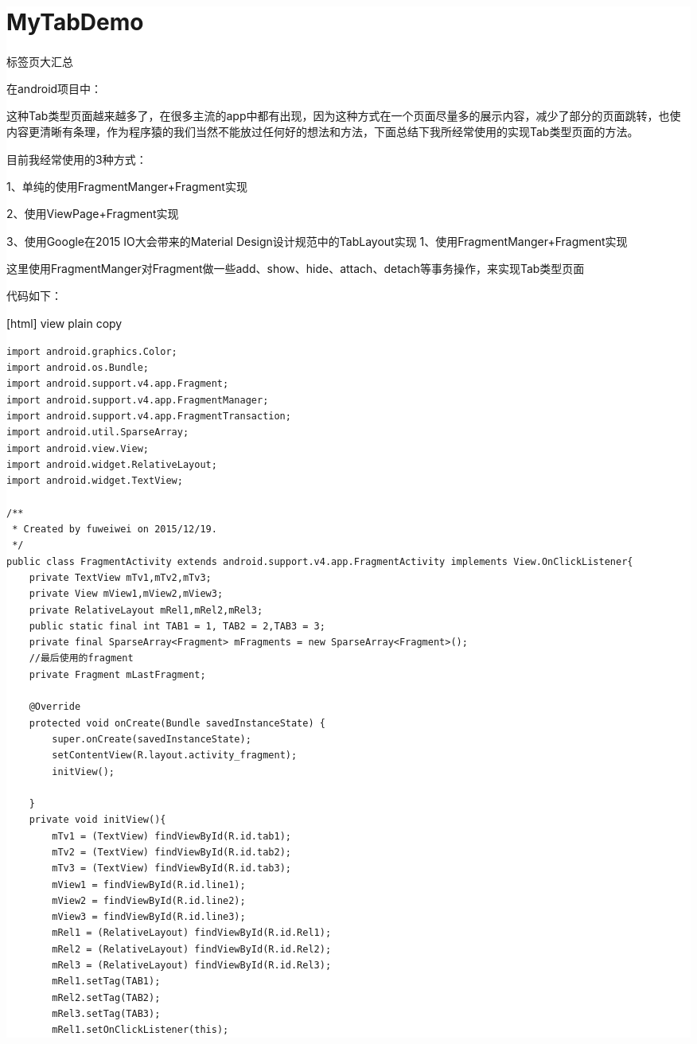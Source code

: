 # MyTabDemo
标签页大汇总

在android项目中：

这种Tab类型页面越来越多了，在很多主流的app中都有出现，因为这种方式在一个页面尽量多的展示内容，减少了部分的页面跳转，也使内容更清晰有条理，作为程序猿的我们当然不能放过任何好的想法和方法，下面总结下我所经常使用的实现Tab类型页面的方法。

目前我经常使用的3种方式：

1、单纯的使用FragmentManger+Fragment实现

2、使用ViewPage+Fragment实现

3、使用Google在2015 IO大会带来的Material Design设计规范中的TabLayout实现
1、使用FragmentManger+Fragment实现

这里使用FragmentManger对Fragment做一些add、show、hide、attach、detach等事务操作，来实现Tab类型页面

代码如下：


[html] view plain copy

    import android.graphics.Color;  
    import android.os.Bundle;  
    import android.support.v4.app.Fragment;  
    import android.support.v4.app.FragmentManager;  
    import android.support.v4.app.FragmentTransaction;  
    import android.util.SparseArray;  
    import android.view.View;  
    import android.widget.RelativeLayout;  
    import android.widget.TextView;  
      
    /**  
     * Created by fuweiwei on 2015/12/19.  
     */  
    public class FragmentActivity extends android.support.v4.app.FragmentActivity implements View.OnClickListener{  
        private TextView mTv1,mTv2,mTv3;  
        private View mView1,mView2,mView3;  
        private RelativeLayout mRel1,mRel2,mRel3;  
        public static final int TAB1 = 1, TAB2 = 2,TAB3 = 3;  
        private final SparseArray<Fragment> mFragments = new SparseArray<Fragment>();  
        //最后使用的fragment  
        private Fragment mLastFragment;  
      
        @Override  
        protected void onCreate(Bundle savedInstanceState) {  
            super.onCreate(savedInstanceState);  
            setContentView(R.layout.activity_fragment);  
            initView();  
      
        }  
        private void initView(){  
            mTv1 = (TextView) findViewById(R.id.tab1);  
            mTv2 = (TextView) findViewById(R.id.tab2);  
            mTv3 = (TextView) findViewById(R.id.tab3);  
            mView1 = findViewById(R.id.line1);  
            mView2 = findViewById(R.id.line2);  
            mView3 = findViewById(R.id.line3);  
            mRel1 = (RelativeLayout) findViewById(R.id.Rel1);  
            mRel2 = (RelativeLayout) findViewById(R.id.Rel2);  
            mRel3 = (RelativeLayout) findViewById(R.id.Rel3);  
            mRel1.setTag(TAB1);  
            mRel2.setTag(TAB2);  
            mRel3.setTag(TAB3);  
            mRel1.setOnClickListener(this);  